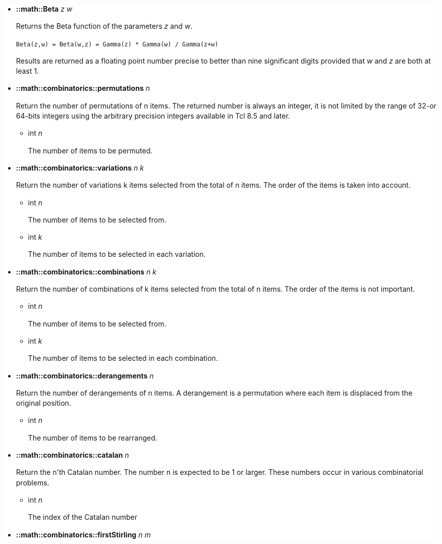   - <a name='4'></a>__::math::Beta__ *z w*

    Returns the Beta function of the parameters *z* and *w*\.

        Beta(z,w) = Beta(w,z) = Gamma(z) * Gamma(w) / Gamma(z+w)

    Results are returned as a floating point number precise to better than nine
    significant digits provided that *w* and *z* are both at least 1\.

  - <a name='5'></a>__::math::combinatorics::permutations__ *n*

    Return the number of permutations of n items\. The returned number is always
    an integer, it is not limited by the range of 32\-or 64\-bits integers using
    the arbitrary precision integers available in Tcl 8\.5 and later\.

      * int *n*

        The number of items to be permuted\.

  - <a name='6'></a>__::math::combinatorics::variations__ *n* *k*

    Return the number of variations k items selected from the total of n items\.
    The order of the items is taken into account\.

      * int *n*

        The number of items to be selected from\.

      * int *k*

        The number of items to be selected in each variation\.

  - <a name='7'></a>__::math::combinatorics::combinations__ *n* *k*

    Return the number of combinations of k items selected from the total of n
    items\. The order of the items is not important\.

      * int *n*

        The number of items to be selected from\.

      * int *k*

        The number of items to be selected in each combination\.

  - <a name='8'></a>__::math::combinatorics::derangements__ *n*

    Return the number of derangements of n items\. A derangement is a permutation
    where each item is displaced from the original position\.

      * int *n*

        The number of items to be rearranged\.

  - <a name='9'></a>__::math::combinatorics::catalan__ *n*

    Return the n'th Catalan number\. The number n is expected to be 1 or larger\.
    These numbers occur in various combinatorial problems\.

      * int *n*

        The index of the Catalan number

  - <a name='10'></a>__::math::combinatorics::firstStirling__ *n* *m*
